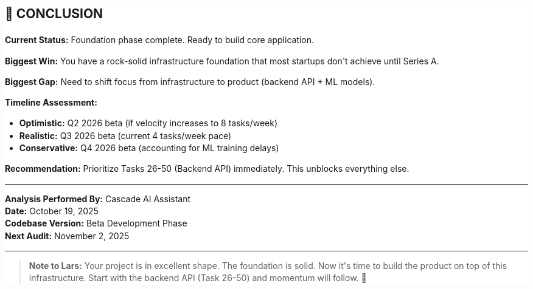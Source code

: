 
## 🚀 CONCLUSION

**Current Status:** Foundation phase complete. Ready to build core application.

**Biggest Win:** You have a rock-solid infrastructure foundation that most startups don't achieve until Series A.

**Biggest Gap:** Need to shift focus from infrastructure to product (backend API + ML models).

**Timeline Assessment:** 
- **Optimistic:** Q2 2026 beta (if velocity increases to 8 tasks/week)
- **Realistic:** Q3 2026 beta (current 4 tasks/week pace)
- **Conservative:** Q4 2026 beta (accounting for ML training delays)

**Recommendation:** Prioritize Tasks 26-50 (Backend API) immediately. This unblocks everything else.

---

**Analysis Performed By:** Cascade AI Assistant  
**Date:** October 19, 2025  
**Codebase Version:** Beta Development Phase  
**Next Audit:** November 2, 2025

---

> **Note to Lars:** Your project is in excellent shape. The foundation is solid. Now it's time to build the product on top of this infrastructure. Start with the backend API (Task 26-50) and momentum will follow. 🚀
